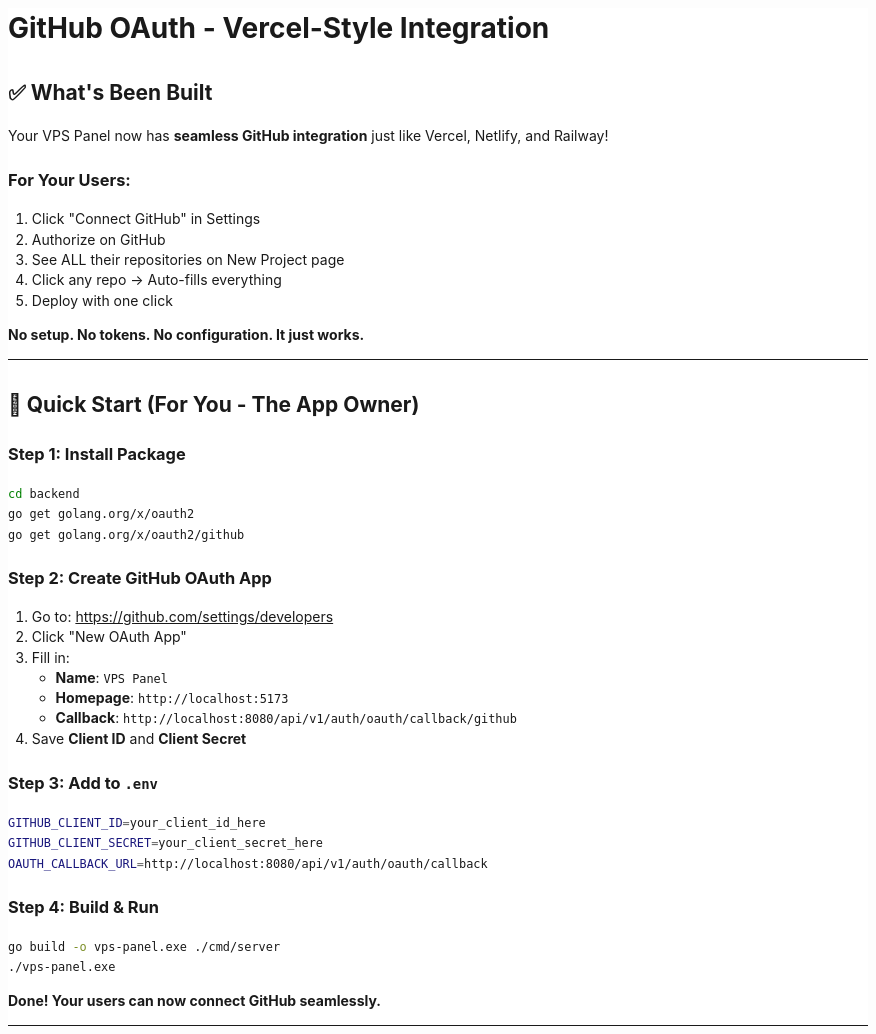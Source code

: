 # GitHub OAuth - Vercel-Style Integration

## ✅ What's Been Built

Your VPS Panel now has **seamless GitHub integration** just like Vercel, Netlify, and Railway!

### For Your Users:
1. Click "Connect GitHub" in Settings
2. Authorize on GitHub
3. See ALL their repositories on New Project page
4. Click any repo → Auto-fills everything
5. Deploy with one click

**No setup. No tokens. No configuration. It just works.**

---

## 🚀 Quick Start (For You - The App Owner)

### Step 1: Install Package
```bash
cd backend
go get golang.org/x/oauth2
go get golang.org/x/oauth2/github
```

### Step 2: Create GitHub OAuth App
1. Go to: https://github.com/settings/developers
2. Click "New OAuth App"
3. Fill in:
   - **Name**: `VPS Panel`
   - **Homepage**: `http://localhost:5173`
   - **Callback**: `http://localhost:8080/api/v1/auth/oauth/callback/github`
4. Save **Client ID** and **Client Secret**

### Step 3: Add to `.env`
```bash
GITHUB_CLIENT_ID=your_client_id_here
GITHUB_CLIENT_SECRET=your_client_secret_here
OAUTH_CALLBACK_URL=http://localhost:8080/api/v1/auth/oauth/callback
```

### Step 4: Build & Run
```bash
go build -o vps-panel.exe ./cmd/server
./vps-panel.exe
```

**Done! Your users can now connect GitHub seamlessly.**

---